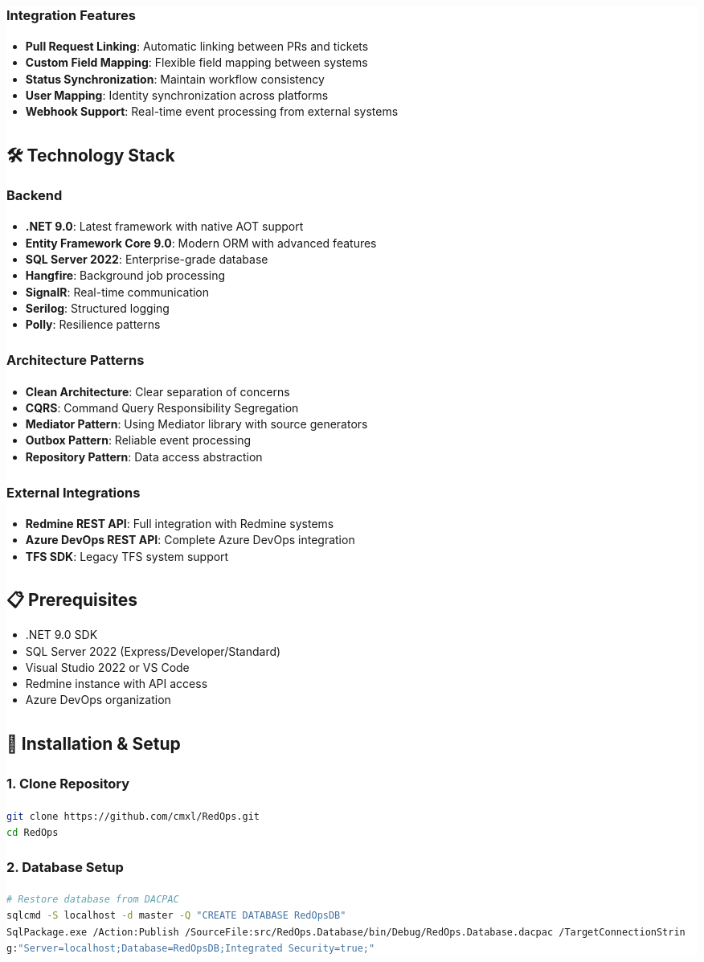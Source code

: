 ### Integration Features
- **Pull Request Linking**: Automatic linking between PRs and tickets
- **Custom Field Mapping**: Flexible field mapping between systems
- **Status Synchronization**: Maintain workflow consistency
- **User Mapping**: Identity synchronization across platforms
- **Webhook Support**: Real-time event processing from external systems

## 🛠️ Technology Stack

### Backend
- **.NET 9.0**: Latest framework with native AOT support
- **Entity Framework Core 9.0**: Modern ORM with advanced features
- **SQL Server 2022**: Enterprise-grade database
- **Hangfire**: Background job processing
- **SignalR**: Real-time communication
- **Serilog**: Structured logging
- **Polly**: Resilience patterns

### Architecture Patterns
- **Clean Architecture**: Clear separation of concerns
- **CQRS**: Command Query Responsibility Segregation
- **Mediator Pattern**: Using Mediator library with source generators
- **Outbox Pattern**: Reliable event processing
- **Repository Pattern**: Data access abstraction

### External Integrations
- **Redmine REST API**: Full integration with Redmine systems
- **Azure DevOps REST API**: Complete Azure DevOps integration
- **TFS SDK**: Legacy TFS system support

## 📋 Prerequisites

- .NET 9.0 SDK
- SQL Server 2022 (Express/Developer/Standard)
- Visual Studio 2022 or VS Code
- Redmine instance with API access
- Azure DevOps organization

## 🔧 Installation & Setup

### 1. Clone Repository
```bash
git clone https://github.com/cmxl/RedOps.git
cd RedOps
```

### 2. Database Setup
```bash
# Restore database from DACPAC
sqlcmd -S localhost -d master -Q "CREATE DATABASE RedOpsDB"
SqlPackage.exe /Action:Publish /SourceFile:src/RedOps.Database/bin/Debug/RedOps.Database.dacpac /TargetConnectionString:"Server=localhost;Database=RedOpsDB;Integrated Security=true;"
```
